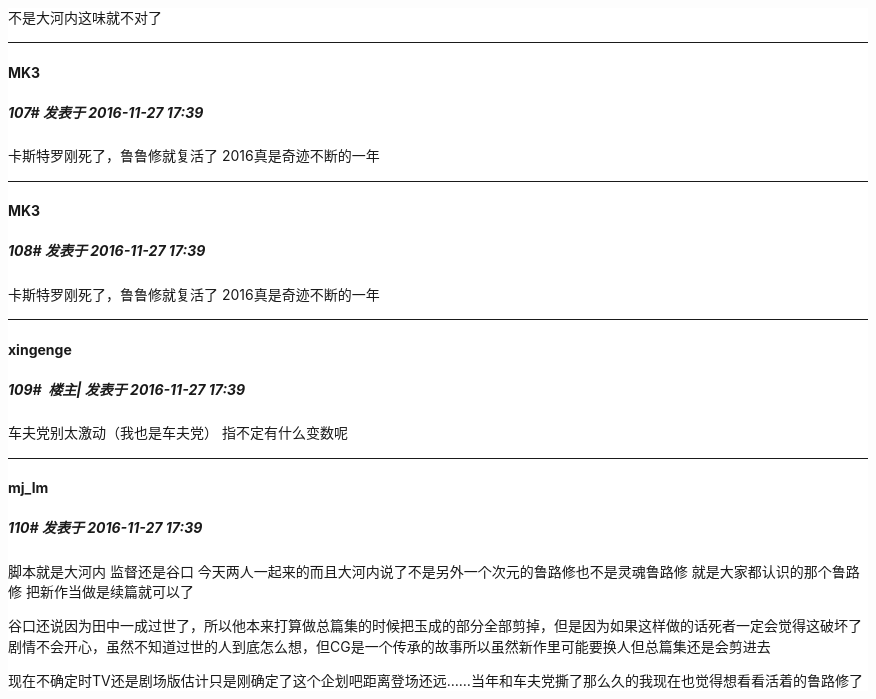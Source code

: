 不是大河内这味就不对了







-----

####  MK3  
##### 107#       发表于 2016-11-27 17:39




卡斯特罗刚死了，鲁鲁修就复活了 2016真是奇迹不断的一年







-----

####  MK3  
##### 108#       发表于 2016-11-27 17:39




卡斯特罗刚死了，鲁鲁修就复活了 2016真是奇迹不断的一年







-----

####  xingenge  
##### 109#         楼主| 发表于 2016-11-27 17:39




车夫党别太激动（我也是车夫党） 指不定有什么变数呢







-----

####  mj_lm  
##### 110#       发表于 2016-11-27 17:39




脚本就是大河内 监督还是谷口 今天两人一起来的而且大河内说了不是另外一个次元的鲁路修也不是灵魂鲁路修 就是大家都认识的那个鲁路修 把新作当做是续篇就可以了

谷口还说因为田中一成过世了，所以他本来打算做总篇集的时候把玉成的部分全部剪掉，但是因为如果这样做的话死者一定会觉得这破坏了剧情不会开心，虽然不知道过世的人到底怎么想，但CG是一个传承的故事所以虽然新作里可能要换人但总篇集还是会剪进去

现在不确定时TV还是剧场版估计只是刚确定了这个企划吧距离登场还远……当年和车夫党撕了那么久的我现在也觉得想看看活着的鲁路修了
